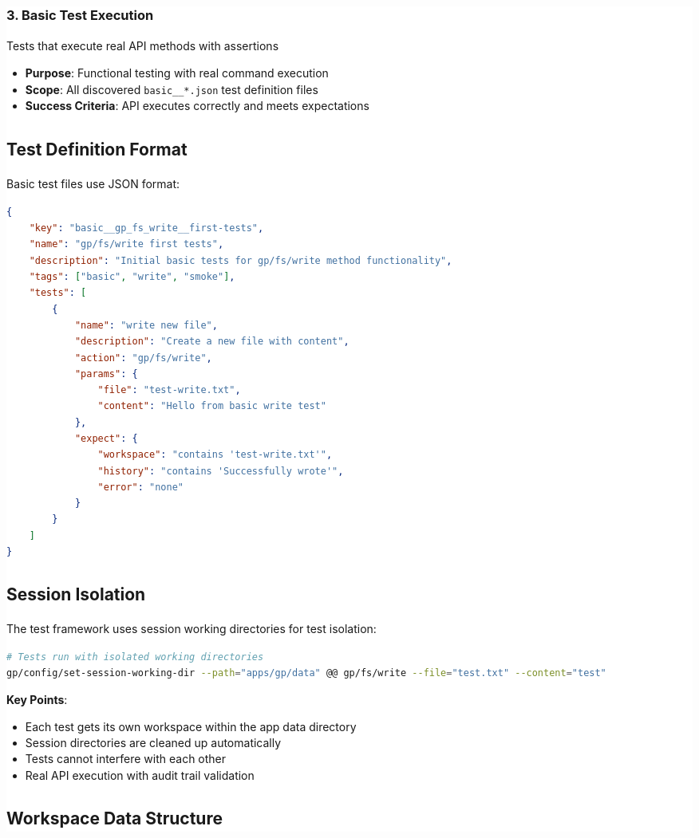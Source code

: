 ### 3. Basic Test Execution
Tests that execute real API methods with assertions
- **Purpose**: Functional testing with real command execution
- **Scope**: All discovered `basic__*.json` test definition files
- **Success Criteria**: API executes correctly and meets expectations

## Test Definition Format

Basic test files use JSON format:

```json
{
    "key": "basic__gp_fs_write__first-tests",
    "name": "gp/fs/write first tests", 
    "description": "Initial basic tests for gp/fs/write method functionality",
    "tags": ["basic", "write", "smoke"],
    "tests": [
        {
            "name": "write new file",
            "description": "Create a new file with content", 
            "action": "gp/fs/write",
            "params": {
                "file": "test-write.txt",
                "content": "Hello from basic write test"
            },
            "expect": {
                "workspace": "contains 'test-write.txt'",
                "history": "contains 'Successfully wrote'",
                "error": "none"
            }
        }
    ]
}
```

## Session Isolation

The test framework uses session working directories for test isolation:

```bash
# Tests run with isolated working directories
gp/config/set-session-working-dir --path="apps/gp/data" @@ gp/fs/write --file="test.txt" --content="test"
```

**Key Points**:
- Each test gets its own workspace within the app data directory
- Session directories are cleaned up automatically
- Tests cannot interfere with each other
- Real API execution with audit trail validation

## Workspace Data Structure
